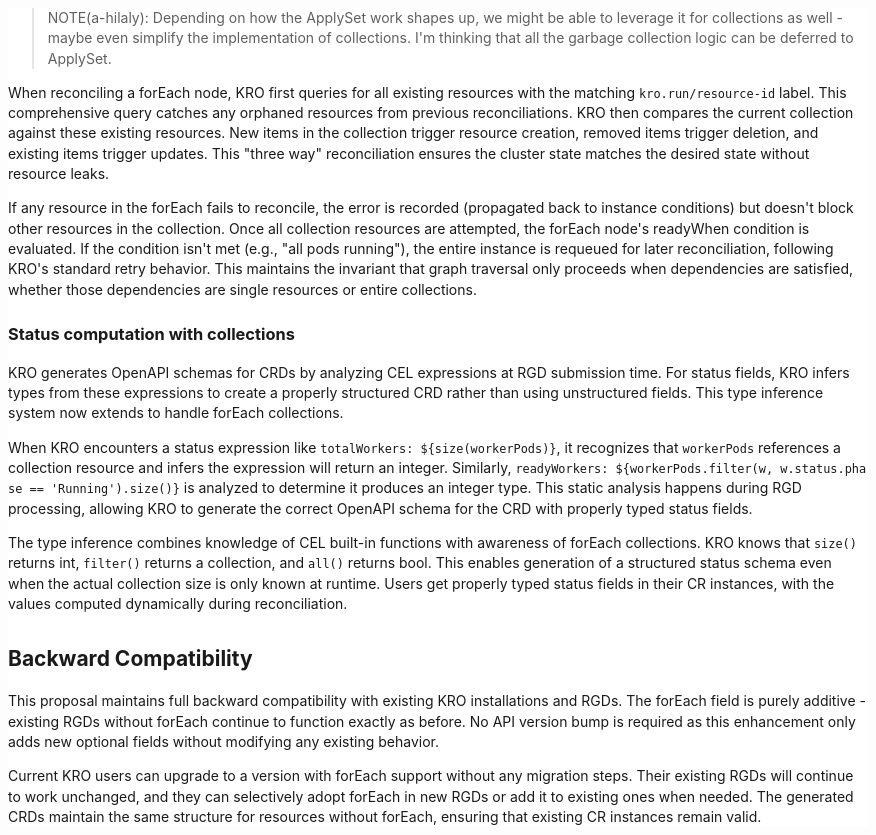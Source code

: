 > NOTE(a-hilaly): Depending on how the ApplySet work shapes up, we might be able
> to leverage it for collections as well - maybe even simplify the
> implementation of collections. I'm thinking that all the garbage collection
> logic can be deferred to ApplySet.

When reconciling a forEach node, KRO first queries for all existing resources
with the matching `kro.run/resource-id` label. This comprehensive query catches
any orphaned resources from previous reconciliations. KRO then compares the
current collection against these existing resources. New items in the collection
trigger resource creation, removed items trigger deletion, and existing items
trigger updates. This "three way" reconciliation ensures the cluster state
matches the desired state without resource leaks.

If any resource in the forEach fails to reconcile, the error is recorded
(propagated back to instance conditions) but doesn't block other resources in
the collection. Once all collection resources are attempted, the forEach node's
readyWhen condition is evaluated. If the condition isn't met (e.g., "all pods
running"), the entire instance is requeued for later reconciliation, following
KRO's standard retry behavior. This maintains the invariant that graph traversal
only proceeds when dependencies are satisfied, whether those dependencies are
single resources or entire collections.

### Status computation with collections

KRO generates OpenAPI schemas for CRDs by analyzing CEL expressions at RGD
submission time. For status fields, KRO infers types from these expressions to
create a properly structured CRD rather than using unstructured fields. This
type inference system now extends to handle forEach collections.

When KRO encounters a status expression like
`totalWorkers: ${size(workerPods)}`, it recognizes that `workerPods` references
a collection resource and infers the expression will return an integer. Similarly,
`readyWorkers: ${workerPods.filter(w, w.status.phase == 'Running').size()}` is
analyzed to determine it produces an integer type. This static analysis happens
during RGD processing, allowing KRO to generate the correct OpenAPI schema for
the CRD with properly typed status fields.

The type inference combines knowledge of CEL built-in functions with awareness
of forEach collections. KRO knows that `size()` returns int, `filter()` returns
a collection, and `all()` returns bool. This enables generation of a structured
status schema even when the actual collection size is only known at runtime.
Users get properly typed status fields in their CR instances, with the values
computed dynamically during reconciliation.

## Backward Compatibility

This proposal maintains full backward compatibility with existing KRO
installations and RGDs. The forEach field is purely additive - existing RGDs
without forEach continue to function exactly as before. No API version bump is
required as this enhancement only adds new optional fields without modifying any
existing behavior.

Current KRO users can upgrade to a version with forEach support without any
migration steps. Their existing RGDs will continue to work unchanged, and they
can selectively adopt forEach in new RGDs or add it to existing ones when
needed. The generated CRDs maintain the same structure for resources without
forEach, ensuring that existing CR instances remain valid.
